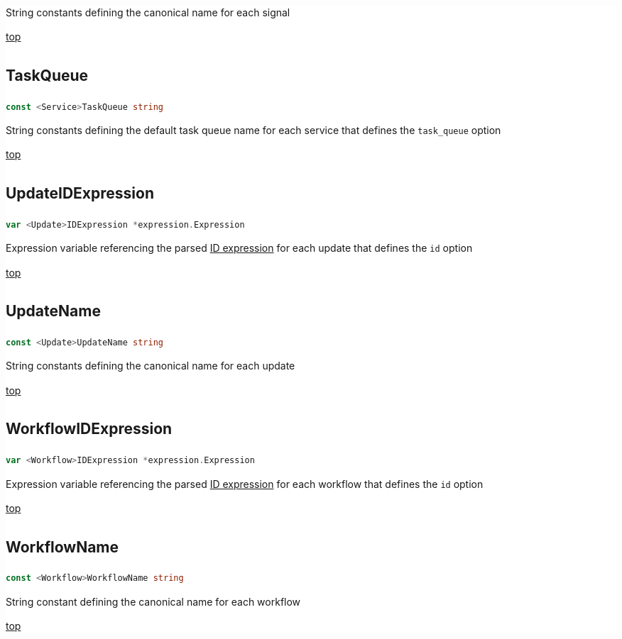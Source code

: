 String constants defining the canonical name for each signal

[top](#generated-code-reference)

## TaskQueue

```go
const <Service>TaskQueue string
```

String constants defining the default task queue name for each service that defines the `task_queue` option

[top](#generated-code-reference)

## UpdateIDExpression

```go
var <Update>IDExpression *expression.Expression
```

Expression variable referencing the parsed [ID expression](../README.md#id-expressions) for each update that defines the `id` option

[top](#generated-code-reference)

## UpdateName

```go
const <Update>UpdateName string
```

String constants defining the canonical name for each update

[top](#generated-code-reference)

## WorkflowIDExpression

```go
var <Workflow>IDExpression *expression.Expression
```

Expression variable referencing the parsed [ID expression](../README.md#id-expressions) for each workflow that defines the `id` option

[top](#generated-code-reference)

## WorkflowName

```go
const <Workflow>WorkflowName string
```

String constant defining the canonical name for each workflow

[top](#generated-code-reference)
